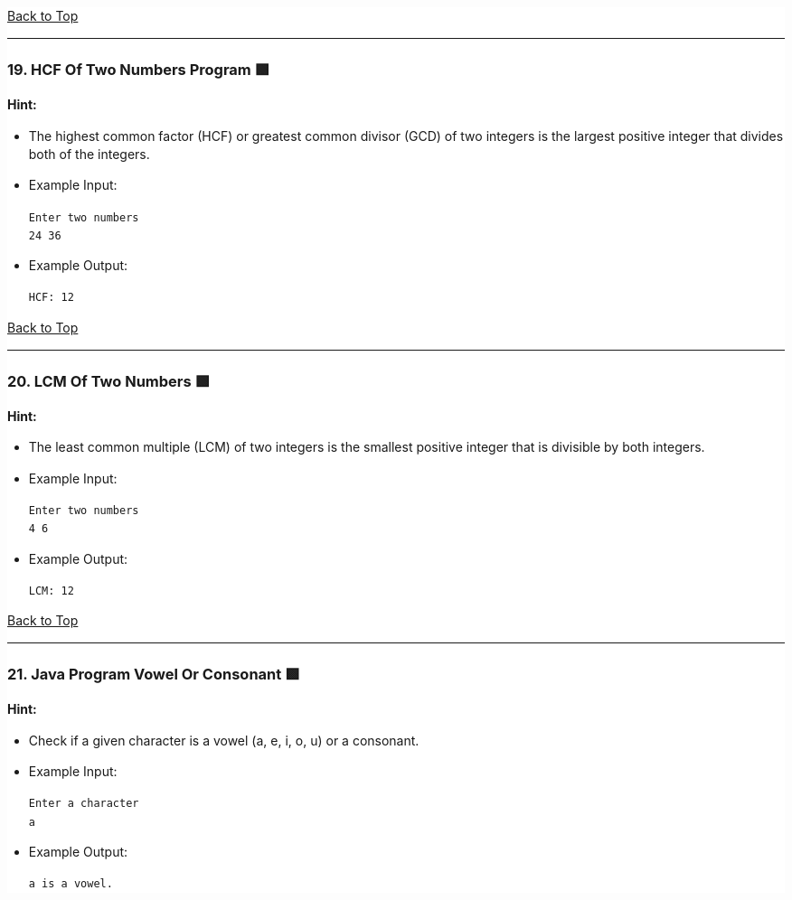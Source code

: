 [Back to Top](#write-java-programs-for-the-following)

---

### 19. HCF Of Two Numbers Program 🟩

**Hint:**
- The highest common factor (HCF) or greatest common divisor (GCD) of two integers is the largest positive integer that divides both of the integers.

- Example Input:
    ```
    Enter two numbers
    24 36
    ```
- Example Output:
    ```
    HCF: 12
    ```

[Back to Top](#write-java-programs-for-the-following)

---

### 20. LCM Of Two Numbers 🟩

**Hint:**
- The least common multiple (LCM) of two integers is the smallest positive integer that is divisible by both integers.

- Example Input:
    ```
    Enter two numbers
    4 6
    ```
- Example Output:
    ```
    LCM: 12
    ```

[Back to Top](#write-java-programs-for-the-following)

---

### 21. Java Program Vowel Or Consonant 🟩

**Hint:**
- Check if a given character is a vowel (a, e, i, o, u) or a consonant.

- Example Input:
    ```
    Enter a character
    a
    ```
- Example Output:
    ```
    a is a vowel.
    ```
